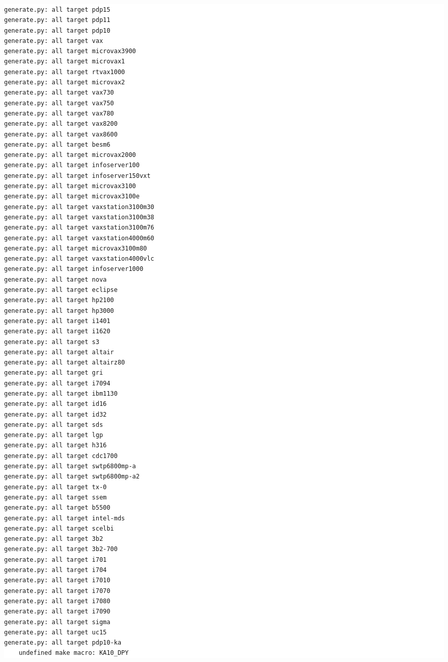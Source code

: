 ```sh
generate.py: all target pdp15
generate.py: all target pdp11
generate.py: all target pdp10
generate.py: all target vax
generate.py: all target microvax3900
generate.py: all target microvax1
generate.py: all target rtvax1000
generate.py: all target microvax2
generate.py: all target vax730
generate.py: all target vax750
generate.py: all target vax780
generate.py: all target vax8200
generate.py: all target vax8600
generate.py: all target besm6
generate.py: all target microvax2000
generate.py: all target infoserver100
generate.py: all target infoserver150vxt
generate.py: all target microvax3100
generate.py: all target microvax3100e
generate.py: all target vaxstation3100m30
generate.py: all target vaxstation3100m38
generate.py: all target vaxstation3100m76
generate.py: all target vaxstation4000m60
generate.py: all target microvax3100m80
generate.py: all target vaxstation4000vlc
generate.py: all target infoserver1000
generate.py: all target nova
generate.py: all target eclipse
generate.py: all target hp2100
generate.py: all target hp3000
generate.py: all target i1401
generate.py: all target i1620
generate.py: all target s3
generate.py: all target altair
generate.py: all target altairz80
generate.py: all target gri
generate.py: all target i7094
generate.py: all target ibm1130
generate.py: all target id16
generate.py: all target id32
generate.py: all target sds
generate.py: all target lgp
generate.py: all target h316
generate.py: all target cdc1700
generate.py: all target swtp6800mp-a
generate.py: all target swtp6800mp-a2
generate.py: all target tx-0
generate.py: all target ssem
generate.py: all target b5500
generate.py: all target intel-mds
generate.py: all target scelbi
generate.py: all target 3b2
generate.py: all target 3b2-700
generate.py: all target i701
generate.py: all target i704
generate.py: all target i7010
generate.py: all target i7070
generate.py: all target i7080
generate.py: all target i7090
generate.py: all target sigma
generate.py: all target uc15
generate.py: all target pdp10-ka
    undefined make macro: KA10_DPY
```